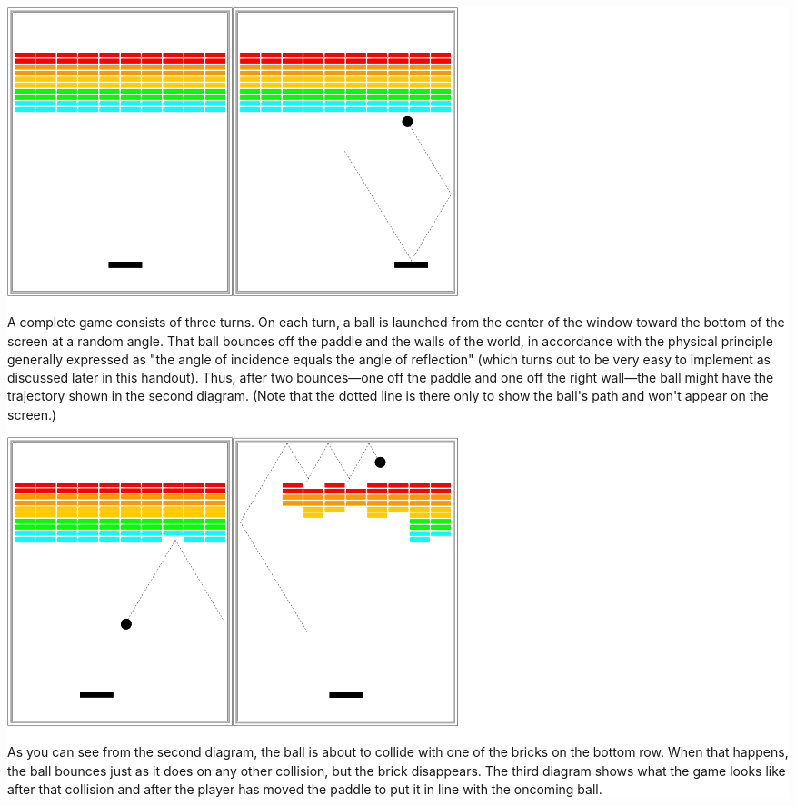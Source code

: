 ![](breakout12.png)

A complete game consists of three turns. On each turn, a ball is launched from
the center of the window toward the bottom of the screen at a random angle. That
ball bounces off the paddle and the walls of the world, in accordance with the
physical principle generally expressed as "the angle of incidence equals the
angle of reflection" (which turns out to be very easy to implement as discussed
later in this handout). Thus, after two bounces—one off the paddle and one off
the right wall—the ball might have the trajectory shown in the second
diagram. (Note that the dotted line is there only to show the ball's path and
won't appear on the screen.)

![](breakout34.png)

As you can see from the second diagram, the ball is about to collide with one of
the bricks on the bottom row. When that happens, the ball bounces just as it
does on any other collision, but the brick disappears. The third diagram shows
what the game looks like after that collision and after the player has moved the
paddle to put it in line with the oncoming ball.
